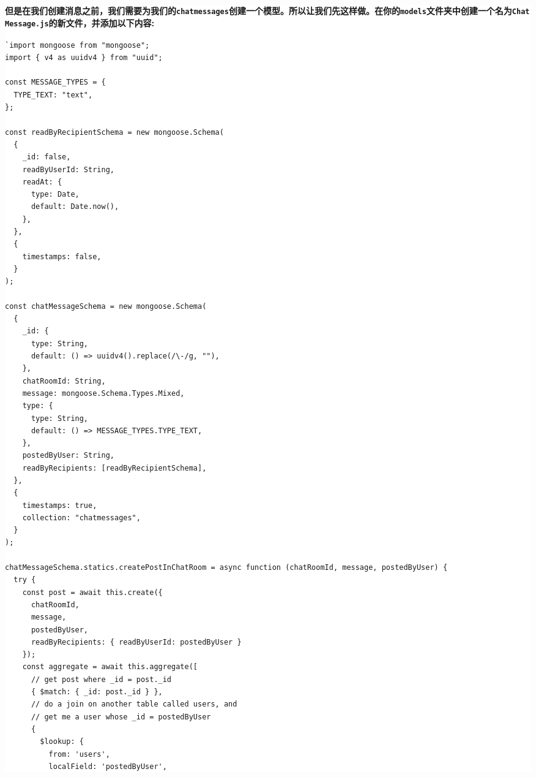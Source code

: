**但是在我们创建消息之前，我们需要为我们的`chatmessages`创建一个模型。所以让我们先这样做。在你的`models`文件夹中创建一个名为`ChatMessage.js`的新文件，并添加以下内容:**

```
`import mongoose from "mongoose";
import { v4 as uuidv4 } from "uuid";

const MESSAGE_TYPES = {
  TYPE_TEXT: "text",
};

const readByRecipientSchema = new mongoose.Schema(
  {
    _id: false,
    readByUserId: String,
    readAt: {
      type: Date,
      default: Date.now(),
    },
  },
  {
    timestamps: false,
  }
);

const chatMessageSchema = new mongoose.Schema(
  {
    _id: {
      type: String,
      default: () => uuidv4().replace(/\-/g, ""),
    },
    chatRoomId: String,
    message: mongoose.Schema.Types.Mixed,
    type: {
      type: String,
      default: () => MESSAGE_TYPES.TYPE_TEXT,
    },
    postedByUser: String,
    readByRecipients: [readByRecipientSchema],
  },
  {
    timestamps: true,
    collection: "chatmessages",
  }
);

chatMessageSchema.statics.createPostInChatRoom = async function (chatRoomId, message, postedByUser) {
  try {
    const post = await this.create({
      chatRoomId,
      message,
      postedByUser,
      readByRecipients: { readByUserId: postedByUser }
    });
    const aggregate = await this.aggregate([
      // get post where _id = post._id
      { $match: { _id: post._id } },
      // do a join on another table called users, and 
      // get me a user whose _id = postedByUser
      {
        $lookup: {
          from: 'users',
          localField: 'postedByUser',
```